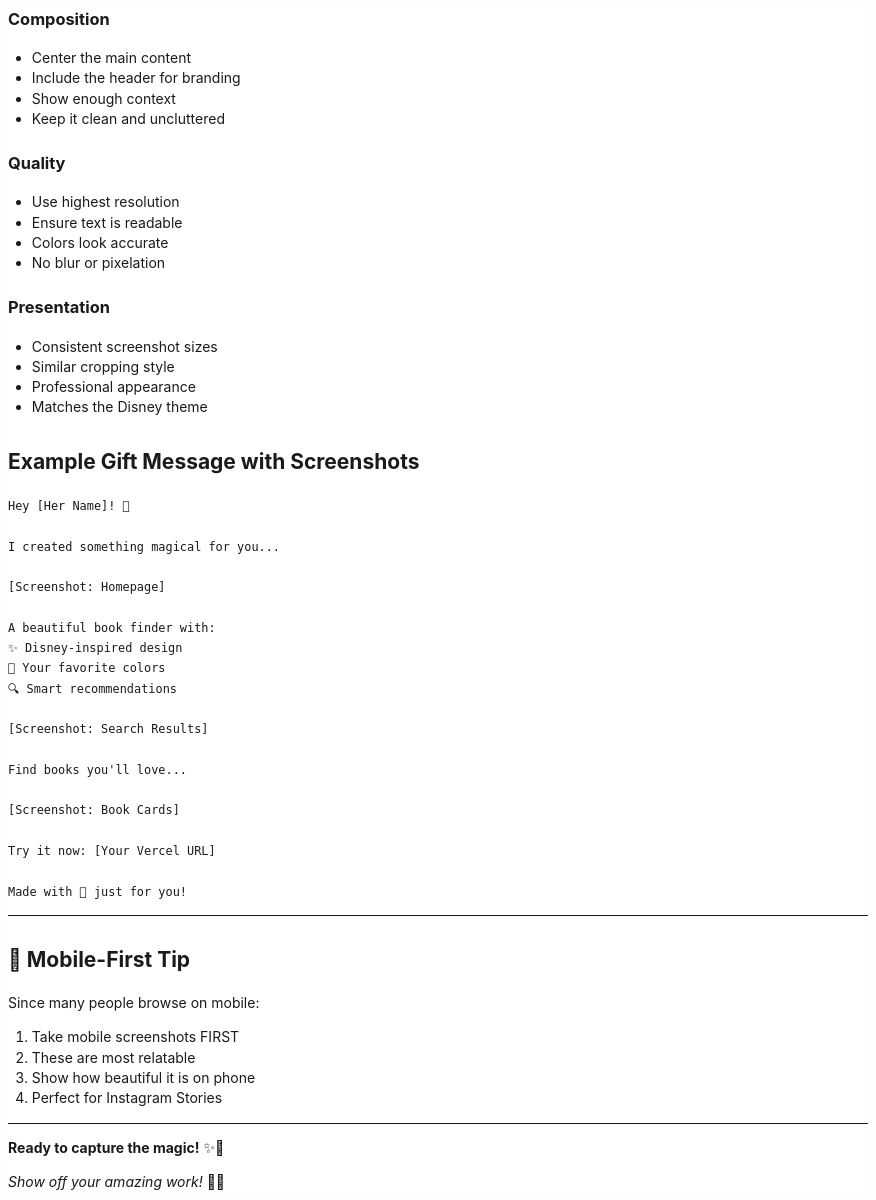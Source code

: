 ### Composition
- Center the main content
- Include the header for branding
- Show enough context
- Keep it clean and uncluttered

### Quality
- Use highest resolution
- Ensure text is readable
- Colors look accurate
- No blur or pixelation

### Presentation
- Consistent screenshot sizes
- Similar cropping style
- Professional appearance
- Matches the Disney theme

## Example Gift Message with Screenshots

```
Hey [Her Name]! 💖

I created something magical for you...

[Screenshot: Homepage]

A beautiful book finder with:
✨ Disney-inspired design
💝 Your favorite colors
🔍 Smart recommendations

[Screenshot: Search Results]

Find books you'll love...

[Screenshot: Book Cards]

Try it now: [Your Vercel URL]

Made with 💖 just for you!
```

---

## 📱 Mobile-First Tip

Since many people browse on mobile:
1. Take mobile screenshots FIRST
2. These are most relatable
3. Show how beautiful it is on phone
4. Perfect for Instagram Stories

---

**Ready to capture the magic!** ✨📸

*Show off your amazing work!* 🎨💖
